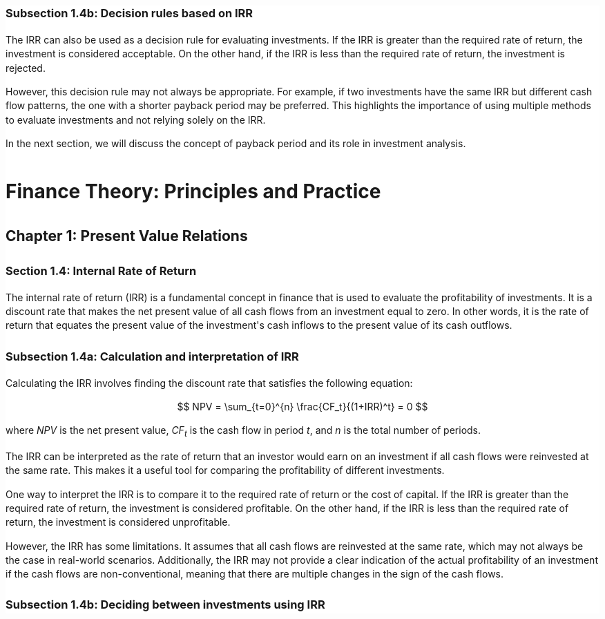### Subsection 1.4b: Decision rules based on IRR

The IRR can also be used as a decision rule for evaluating investments. If the IRR is greater than the required rate of return, the investment is considered acceptable. On the other hand, if the IRR is less than the required rate of return, the investment is rejected.

However, this decision rule may not always be appropriate. For example, if two investments have the same IRR but different cash flow patterns, the one with a shorter payback period may be preferred. This highlights the importance of using multiple methods to evaluate investments and not relying solely on the IRR.

In the next section, we will discuss the concept of payback period and its role in investment analysis.


# Finance Theory: Principles and Practice

## Chapter 1: Present Value Relations

### Section 1.4: Internal Rate of Return

The internal rate of return (IRR) is a fundamental concept in finance that is used to evaluate the profitability of investments. It is a discount rate that makes the net present value of all cash flows from an investment equal to zero. In other words, it is the rate of return that equates the present value of the investment's cash inflows to the present value of its cash outflows.

### Subsection 1.4a: Calculation and interpretation of IRR

Calculating the IRR involves finding the discount rate that satisfies the following equation:

$$
NPV = \sum_{t=0}^{n} \frac{CF_t}{(1+IRR)^t} = 0
$$

where $NPV$ is the net present value, $CF_t$ is the cash flow in period $t$, and $n$ is the total number of periods.

The IRR can be interpreted as the rate of return that an investor would earn on an investment if all cash flows were reinvested at the same rate. This makes it a useful tool for comparing the profitability of different investments.

One way to interpret the IRR is to compare it to the required rate of return or the cost of capital. If the IRR is greater than the required rate of return, the investment is considered profitable. On the other hand, if the IRR is less than the required rate of return, the investment is considered unprofitable.

However, the IRR has some limitations. It assumes that all cash flows are reinvested at the same rate, which may not always be the case in real-world scenarios. Additionally, the IRR may not provide a clear indication of the actual profitability of an investment if the cash flows are non-conventional, meaning that there are multiple changes in the sign of the cash flows.

### Subsection 1.4b: Deciding between investments using IRR
